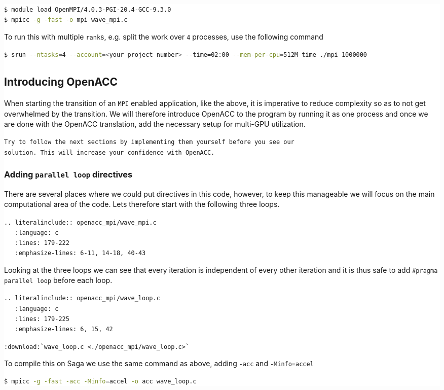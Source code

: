```bash
$ module load OpenMPI/4.0.3-PGI-20.4-GCC-9.3.0
$ mpicc -g -fast -o mpi wave_mpi.c
```

To run this with multiple `rank`s, e.g. split the work over `4` processes, use
the following command
```bash
$ srun --ntasks=4 --account=<your project number> --time=02:00 --mem-per-cpu=512M time ./mpi 1000000
```

## Introducing OpenACC
When starting the transition of an `MPI` enabled application, like the above, it
is imperative to reduce complexity so as to not get overwhelmed by the
transition. We will therefore introduce OpenACC to the program by running it as
one process and once we are done with the OpenACC translation, add the necessary
setup for multi-GPU utilization.

```{tip}
Try to follow the next sections by implementing them yourself before you see our
solution. This will increase your confidence with OpenACC.
```

### Adding `parallel loop` directives
There are several places where we could put directives in this code, however, to
keep this manageable we will focus on the main computational area of the code.
Lets therefore start with the following three loops.

```{eval-rst}
.. literalinclude:: openacc_mpi/wave_mpi.c
   :language: c
   :lines: 179-222
   :emphasize-lines: 6-11, 14-18, 40-43
```

Looking at the three loops we can see that every iteration is independent of
every other iteration and it is thus safe to add `#pragma parallel loop` before
each loop.

```{eval-rst}
.. literalinclude:: openacc_mpi/wave_loop.c
   :language: c
   :lines: 179-225
   :emphasize-lines: 6, 15, 42
```

```{eval-rst}
:download:`wave_loop.c <./openacc_mpi/wave_loop.c>`
```

To compile this on Saga we use the same command as above, adding `-acc` and
`-Minfo=accel`

```bash
$ mpicc -g -fast -acc -Minfo=accel -o acc wave_loop.c
```
